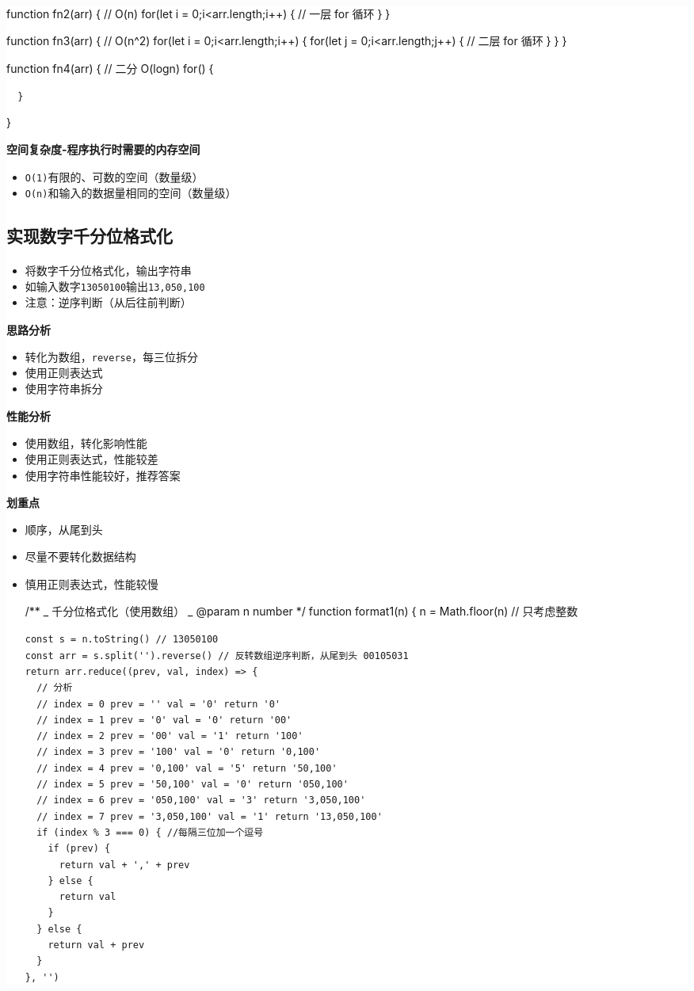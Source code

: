   function fn2(arr) { // O(n) for(let i = 0;i<arr.length;i++) { // 一层 for 循环 } }

  function fn3(arr) { // O(n^2) for(let i = 0;i<arr.length;i++) { for(let j = 0;i<arr.length;j++) { // 二层 for 循环 } } }

  function fn4(arr) { // 二分 O(logn) for() {

      }

  }

**空间复杂度-程序执行时需要的内存空间**

- `O(1)`有限的、可数的空间（数量级）
- `O(n)`和输入的数据量相同的空间（数量级）

## 实现数字千分位格式化

- 将数字千分位格式化，输出字符串
- 如输入数字`13050100`输出`13,050,100`
- 注意：逆序判断（从后往前判断）

**思路分析**

- 转化为数组，`reverse`，每三位拆分
- 使用正则表达式
- 使用字符串拆分

**性能分析**

- 使用数组，转化影响性能
- 使用正则表达式，性能较差
- 使用字符串性能较好，推荐答案

**划重点**

- 顺序，从尾到头
- 尽量不要转化数据结构
- 慎用正则表达式，性能较慢

  /\*\* _ 千分位格式化（使用数组） _ @param n number \*/ function format1(n) { n = Math.floor(n) // 只考虑整数

      const s = n.toString() // 13050100
      const arr = s.split('').reverse() // 反转数组逆序判断，从尾到头 00105031
      return arr.reduce((prev, val, index) => {
        // 分析
        // index = 0 prev = '' val = '0' return '0'
        // index = 1 prev = '0' val = '0' return '00'
        // index = 2 prev = '00' val = '1' return '100'
        // index = 3 prev = '100' val = '0' return '0,100'
        // index = 4 prev = '0,100' val = '5' return '50,100'
        // index = 5 prev = '50,100' val = '0' return '050,100'
        // index = 6 prev = '050,100' val = '3' return '3,050,100'
        // index = 7 prev = '3,050,100' val = '1' return '13,050,100'
        if (index % 3 === 0) { //每隔三位加一个逗号
          if (prev) {
            return val + ',' + prev
          } else {
            return val
          }
        } else {
          return val + prev
        }
      }, '')
